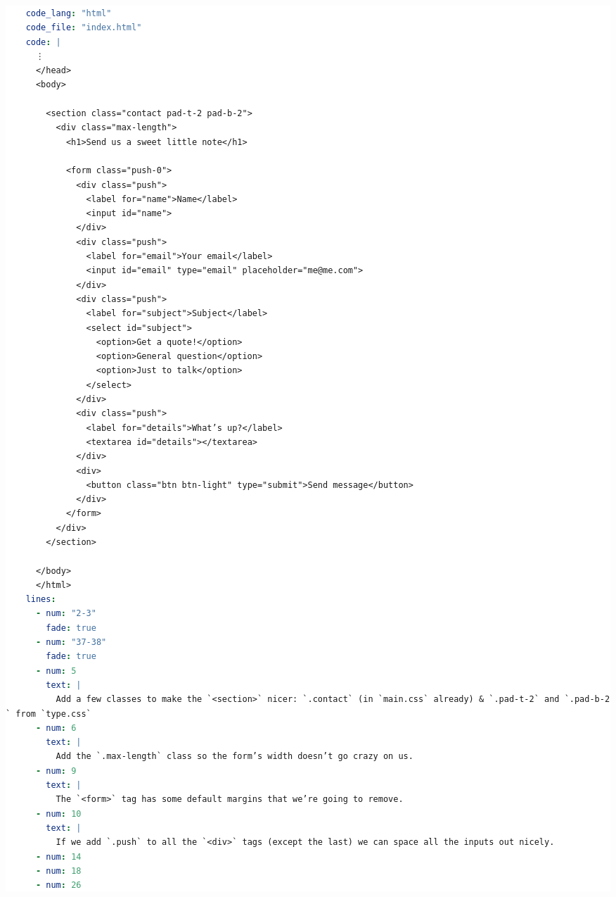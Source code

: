 ```yaml
    code_lang: "html"
    code_file: "index.html"
    code: |
      ⋮
      </head>
      <body>

        <section class="contact pad-t-2 pad-b-2">
          <div class="max-length">
            <h1>Send us a sweet little note</h1>

            <form class="push-0">
              <div class="push">
                <label for="name">Name</label>
                <input id="name">
              </div>
              <div class="push">
                <label for="email">Your email</label>
                <input id="email" type="email" placeholder="me@me.com">
              </div>
              <div class="push">
                <label for="subject">Subject</label>
                <select id="subject">
                  <option>Get a quote!</option>
                  <option>General question</option>
                  <option>Just to talk</option>
                </select>
              </div>
              <div class="push">
                <label for="details">What’s up?</label>
                <textarea id="details"></textarea>
              </div>
              <div>
                <button class="btn btn-light" type="submit">Send message</button>
              </div>
            </form>
          </div>
        </section>

      </body>
      </html>
    lines:
      - num: "2-3"
        fade: true
      - num: "37-38"
        fade: true
      - num: 5
        text: |
          Add a few classes to make the `<section>` nicer: `.contact` (in `main.css` already) & `.pad-t-2` and `.pad-b-2` from `type.css`
      - num: 6
        text: |
          Add the `.max-length` class so the form’s width doesn’t go crazy on us.
      - num: 9
        text: |
          The `<form>` tag has some default margins that we’re going to remove.
      - num: 10
        text: |
          If we add `.push` to all the `<div>` tags (except the last) we can space all the inputs out nicely.
      - num: 14
      - num: 18
      - num: 26
```